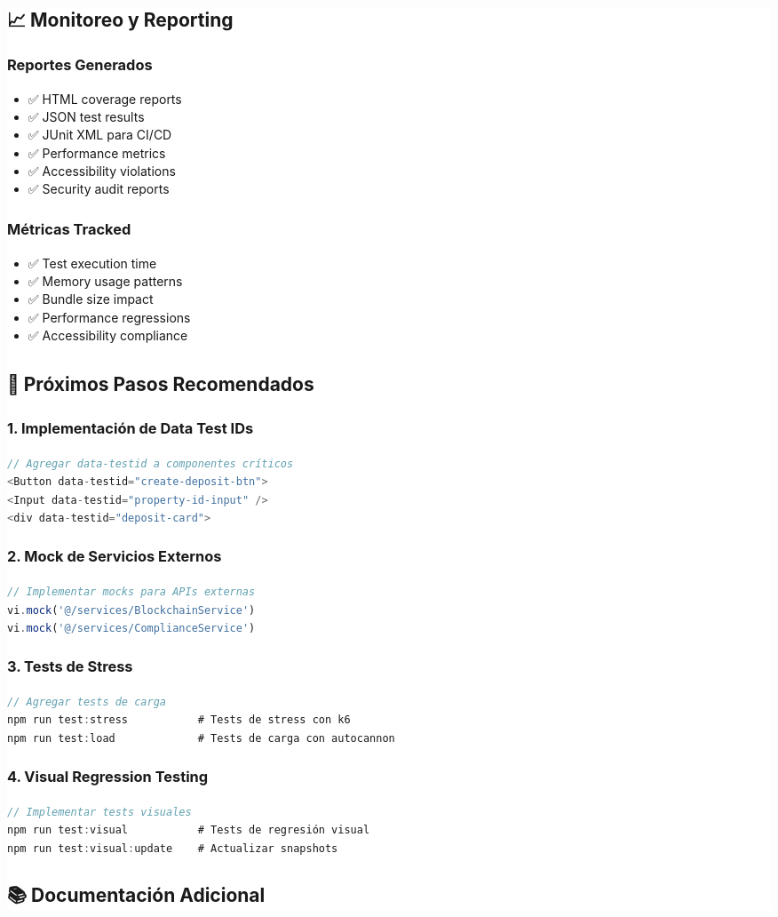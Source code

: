 ## 📈 Monitoreo y Reporting

### Reportes Generados
- ✅ HTML coverage reports
- ✅ JSON test results
- ✅ JUnit XML para CI/CD
- ✅ Performance metrics
- ✅ Accessibility violations
- ✅ Security audit reports

### Métricas Tracked
- ✅ Test execution time
- ✅ Memory usage patterns
- ✅ Bundle size impact
- ✅ Performance regressions
- ✅ Accessibility compliance

## 🎯 Próximos Pasos Recomendados

### 1. Implementación de Data Test IDs
```typescript
// Agregar data-testid a componentes críticos
<Button data-testid="create-deposit-btn">
<Input data-testid="property-id-input" />
<div data-testid="deposit-card">
```

### 2. Mock de Servicios Externos
```typescript
// Implementar mocks para APIs externas
vi.mock('@/services/BlockchainService')
vi.mock('@/services/ComplianceService')
```

### 3. Tests de Stress
```typescript
// Agregar tests de carga
npm run test:stress           # Tests de stress con k6
npm run test:load             # Tests de carga con autocannon
```

### 4. Visual Regression Testing
```typescript
// Implementar tests visuales
npm run test:visual           # Tests de regresión visual
npm run test:visual:update    # Actualizar snapshots
```

## 📚 Documentación Adicional
